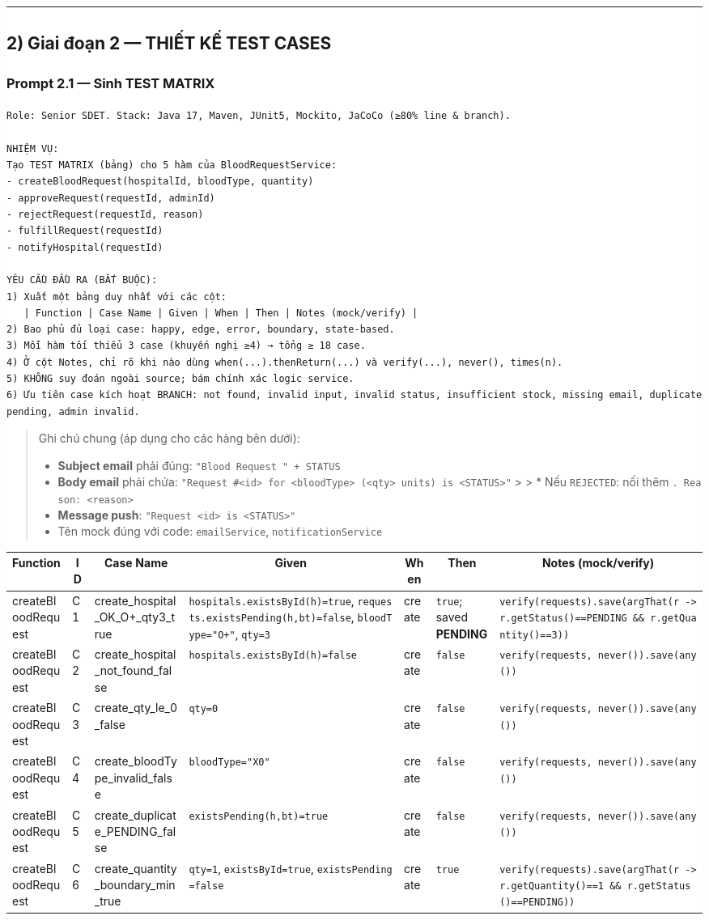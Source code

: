 
##

---

## 2) Giai đoạn 2 — THIẾT KẾ TEST CASES

### Prompt 2.1 — Sinh TEST MATRIX
```
Role: Senior SDET. Stack: Java 17, Maven, JUnit5, Mockito, JaCoCo (≥80% line & branch).

NHIỆM VỤ:
Tạo TEST MATRIX (bảng) cho 5 hàm của BloodRequestService:
- createBloodRequest(hospitalId, bloodType, quantity)
- approveRequest(requestId, adminId)
- rejectRequest(requestId, reason)
- fulfillRequest(requestId)
- notifyHospital(requestId)

YÊU CẦU ĐẦU RA (BẮT BUỘC):
1) Xuất một bảng duy nhất với các cột:
   | Function | Case Name | Given | When | Then | Notes (mock/verify) |
2) Bao phủ đủ loại case: happy, edge, error, boundary, state-based.
3) Mỗi hàm tối thiểu 3 case (khuyến nghị ≥4) → tổng ≥ 18 case.
4) Ở cột Notes, chỉ rõ khi nào dùng when(...).thenReturn(...) và verify(...), never(), times(n).
5) KHÔNG suy đoán ngoài source; bám chính xác logic service.
6) Ưu tiên case kích hoạt BRANCH: not found, invalid input, invalid status, insufficient stock, missing email, duplicate pending, admin invalid.
```

> Ghi chú chung (áp dụng cho các hàng bên dưới):
>
> * **Subject email** phải đúng: `"Blood Request " + STATUS`
> * **Body email** phải chứa: `"Request #<id> for <bloodType> (<qty> units) is <STATUS>"`
    >
    >   * Nếu `REJECTED`: nối thêm `. Reason: <reason>`
> * **Message push**: `"Request <id> is <STATUS>"`
> * Tên mock đúng với code: `emailService`, `notificationService`

| Function           | ID | Case Name                               | Given                                                                                                                                                        | When    | Then                                                     | Notes (mock/verify)                                                                                                                                                                                                               |
| ------------------ | -- | --------------------------------------- | ------------------------------------------------------------------------------------------------------------------------------------------------------------ | ------- | -------------------------------------------------------- | --------------------------------------------------------------------------------------------------------------------------------------------------------------------------------------------------------------------------------- |
| createBloodRequest | C1 | create_hospital_OK_O+_qty3_true         | `hospitals.existsById(h)=true`, `requests.existsPending(h,bt)=false`, `bloodType="O+"`, `qty=3`                                                              | create  | `true`; saved **PENDING**                                | `verify(requests).save(argThat(r -> r.getStatus()==PENDING && r.getQuantity()==3))`                                                                                                                                               |
| createBloodRequest | C2 | create_hospital_not_found_false         | `hospitals.existsById(h)=false`                                                                                                                              | create  | `false`                                                  | `verify(requests, never()).save(any())`                                                                                                                                                                                           |
| createBloodRequest | C3 | create_qty_le_0_false                   | `qty=0`                                                                                                                                                      | create  | `false`                                                  | `verify(requests, never()).save(any())`                                                                                                                                                                                           |
| createBloodRequest | C4 | create_bloodType_invalid_false          | `bloodType="X0"`                                                                                                                                             | create  | `false`                                                  | `verify(requests, never()).save(any())`                                                                                                                                                                                           |
| createBloodRequest | C5 | create_duplicate_PENDING_false          | `existsPending(h,bt)=true`                                                                                                                                   | create  | `false`                                                  | `verify(requests, never()).save(any())`                                                                                                                                                                                           |
| createBloodRequest | C6 | create_quantity_boundary_min_true       | `qty=1`, `existsById=true`, `existsPending=false`                                                                                                            | create  | `true`                                                   | `verify(requests).save(argThat(r -> r.getQuantity()==1 && r.getStatus()==PENDING))`                                                                                                                                               |